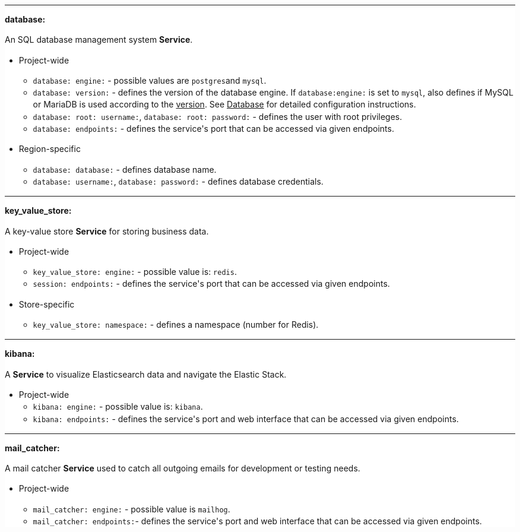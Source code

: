 
***

**database:**

An SQL database management system **Service**.

* Project-wide

  - `database: engine:` - possible values are `postgres`and `mysql`.
  - `database: version:` - defines the version of the database engine. If `database:engine:` is set to `mysql`, also defines if MySQL or MariaDB is used according to the [version](https://github.com/spryker/docker-sdk#supported-services). See [Database](https://documentation.spryker.com/docs/en/services#database) for detailed configuration instructions.
  - `database: root: username:`, `database: root: password:` - defines the user with root privileges.
  - `database: endpoints:` - defines the service's port that can be accessed via given endpoints.

* Region-specific

  - `database: database:` - defines database name.
  - `database: username:`, `database: password:` - defines database credentials.


***

**key_value_store:**

A key-value store **Service** for storing business data.

* Project-wide

  * `key_value_store: engine:` - possible value is: `redis`.
  * `session: endpoints:` - defines the service's port that can be accessed via given endpoints.

* Store-specific

  * `key_value_store: namespace:` - defines a namespace (number for Redis).


***

**kibana:**

A **Service** to visualize Elasticsearch data and navigate the Elastic Stack. 

* Project-wide
    * `kibana: engine:` - possible value is: `kibana`.
    * `kibana: endpoints:` - defines the service's port and web interface that can be accessed via given endpoints.


***

**mail_catcher:**

A mail catcher **Service** used to catch all outgoing emails for development or testing needs.

* Project-wide

     - `mail_catcher: engine:` - possible value is `mailhog`.
     - `mail_catcher: endpoints:`- defines the service's port and web interface that can be accessed via given endpoints.
